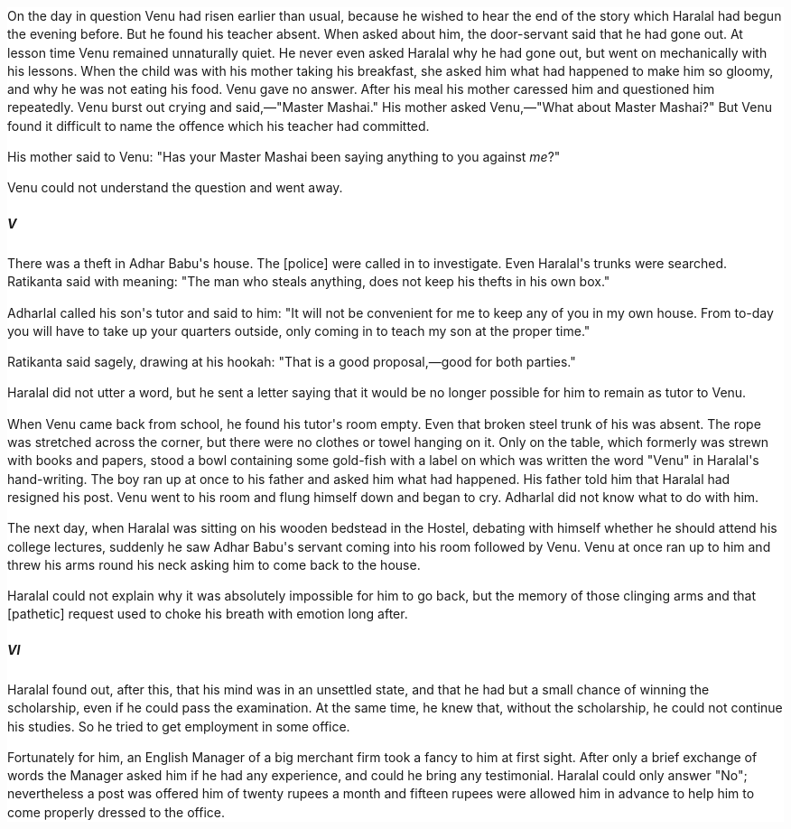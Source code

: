 On the day in question Venu had risen earlier than usual, because he wished to hear the end of the story which Haralal had begun the evening before. But he found his teacher absent. When asked about him, the door-servant said that he had gone out. At lesson time Venu remained unnaturally quiet. He never even asked Haralal why he had gone out, but went on mechanically with his lessons. When the child was with his mother taking his breakfast, she asked him what had happened to make him so gloomy, and why he was not eating his food. Venu gave no answer. After his meal his mother caressed him and questioned him repeatedly. Venu burst out crying and said,—"Master Mashai." His mother asked Venu,—"What about Master Mashai?" But Venu found it difficult to name the offence which his teacher had committed.

His mother said to Venu: "Has your Master Mashai been saying anything to you against _me_?"  

Venu could not understand the question and went away.

##### V

There was a theft in Adhar Babu's house. The [police] were called in to investigate. Even Haralal's trunks were searched. Ratikanta said with meaning: "The man who steals anything, does not keep his thefts in his own box."

Adharlal called his son's tutor and said to him: "It will not be convenient for me to keep any of you in my own house. From to-day you will have to take up your quarters outside, only coming in to teach my son at the proper time."

Ratikanta said sagely, drawing at his hookah: "That is a good proposal,—good for both parties."

Haralal did not utter a word, but he sent a letter saying that it would be no longer possible for him to remain as tutor to Venu.

When Venu came back from school, he found his tutor's room empty. Even that broken steel trunk of his was absent. The rope was stretched across the corner, but there were no clothes or towel hanging on it. Only on the table, which formerly was strewn with books and papers, stood a bowl containing some gold-fish with a label on which was written the word "Venu" in Haralal's hand-writing.   The boy ran up at once to his father and asked him what had happened. His father told him that Haralal had resigned his post. Venu went to his room and flung himself down and began to cry. Adharlal did not know what to do with him.

The next day, when Haralal was sitting on his wooden bedstead in the Hostel, debating with himself whether he should attend his college lectures, suddenly he saw Adhar Babu's servant coming into his room followed by Venu. Venu at once ran up to him and threw his arms round his neck asking him to come back to the house.

Haralal could not explain why it was absolutely impossible for him to go back, but the memory of those clinging arms and that [pathetic] request used to choke his breath with emotion long after.

##### VI

Haralal found out, after this, that his mind was in an unsettled state, and that he had but a small chance of winning the scholarship, even if he could pass the examination. At the same time, he knew that, without the scholarship, he could not continue his studies. So he tried to get employment in some office.

Fortunately for him, an English Manager of a big merchant firm took a fancy to him at first sight.   After only a brief exchange of words the Manager asked him if he had any experience, and could he bring any testimonial. Haralal could only answer "No"; nevertheless a post was offered him of twenty rupees a month and fifteen rupees were allowed him in advance to help him to come properly dressed to the office.
